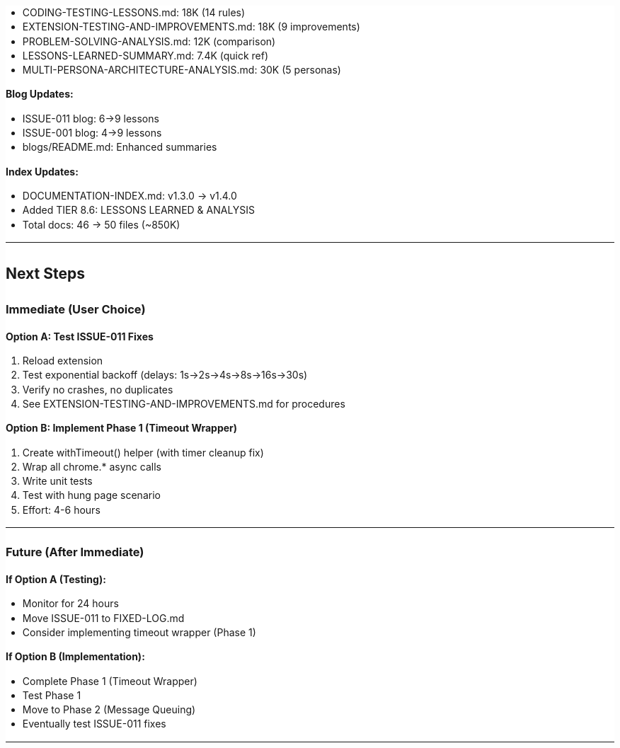- CODING-TESTING-LESSONS.md: 18K (14 rules)
- EXTENSION-TESTING-AND-IMPROVEMENTS.md: 18K (9 improvements)
- PROBLEM-SOLVING-ANALYSIS.md: 12K (comparison)
- LESSONS-LEARNED-SUMMARY.md: 7.4K (quick ref)
- MULTI-PERSONA-ARCHITECTURE-ANALYSIS.md: 30K (5 personas)

**Blog Updates:**

- ISSUE-011 blog: 6→9 lessons
- ISSUE-001 blog: 4→9 lessons
- blogs/README.md: Enhanced summaries

**Index Updates:**

- DOCUMENTATION-INDEX.md: v1.3.0 → v1.4.0
- Added TIER 8.6: LESSONS LEARNED & ANALYSIS
- Total docs: 46 → 50 files (~850K)

---

## Next Steps

### Immediate (User Choice)

**Option A: Test ISSUE-011 Fixes**

1. Reload extension
2. Test exponential backoff (delays: 1s→2s→4s→8s→16s→30s)
3. Verify no crashes, no duplicates
4. See EXTENSION-TESTING-AND-IMPROVEMENTS.md for procedures

**Option B: Implement Phase 1 (Timeout Wrapper)**

1. Create withTimeout() helper (with timer cleanup fix)
2. Wrap all chrome.\* async calls
3. Write unit tests
4. Test with hung page scenario
5. Effort: 4-6 hours

---

### Future (After Immediate)

**If Option A (Testing):**

- Monitor for 24 hours
- Move ISSUE-011 to FIXED-LOG.md
- Consider implementing timeout wrapper (Phase 1)

**If Option B (Implementation):**

- Complete Phase 1 (Timeout Wrapper)
- Test Phase 1
- Move to Phase 2 (Message Queuing)
- Eventually test ISSUE-011 fixes

---